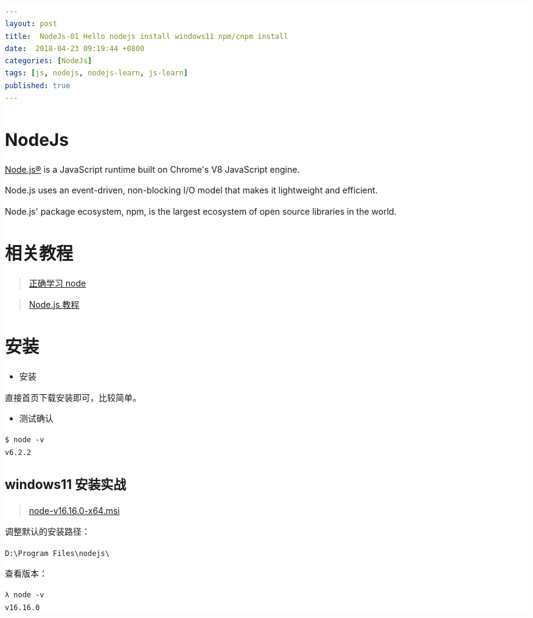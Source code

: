 ```yaml
---
layout: post
title:  NodeJs-01 Hello nodejs install windows11 npm/cnpm install
date:  2018-04-23 09:19:44 +0800
categories: [NodeJs]
tags: [js, nodejs, nodejs-learn, js-learn]
published: true
---
```


# NodeJs

[Node.js®](https://nodejs.org/en/) is a JavaScript runtime built on Chrome's V8 JavaScript engine. 

Node.js uses an event-driven, non-blocking I/O model that makes it lightweight and efficient.
 
Node.js' package ecosystem, npm, is the largest ecosystem of open source libraries in the world.


# 相关教程

> [正确学习 node](https://i5ting.github.io/How-to-learn-node-correctly/)

> [Node.js 教程](https://github.com/wangdoc/node-tutorial)

# 安装

- 安装

直接首页下载安装即可，比较简单。

- 测试确认

```
$ node -v
v6.2.2
```

## windows11 安装实战

> [node-v16.16.0-x64.msi](https://nodejs.org/dist/v16.16.0/node-v16.16.0-x64.msi)

调整默认的安装路径：

```
D:\Program Files\nodejs\
```

查看版本：

```
λ node -v
v16.16.0
```
